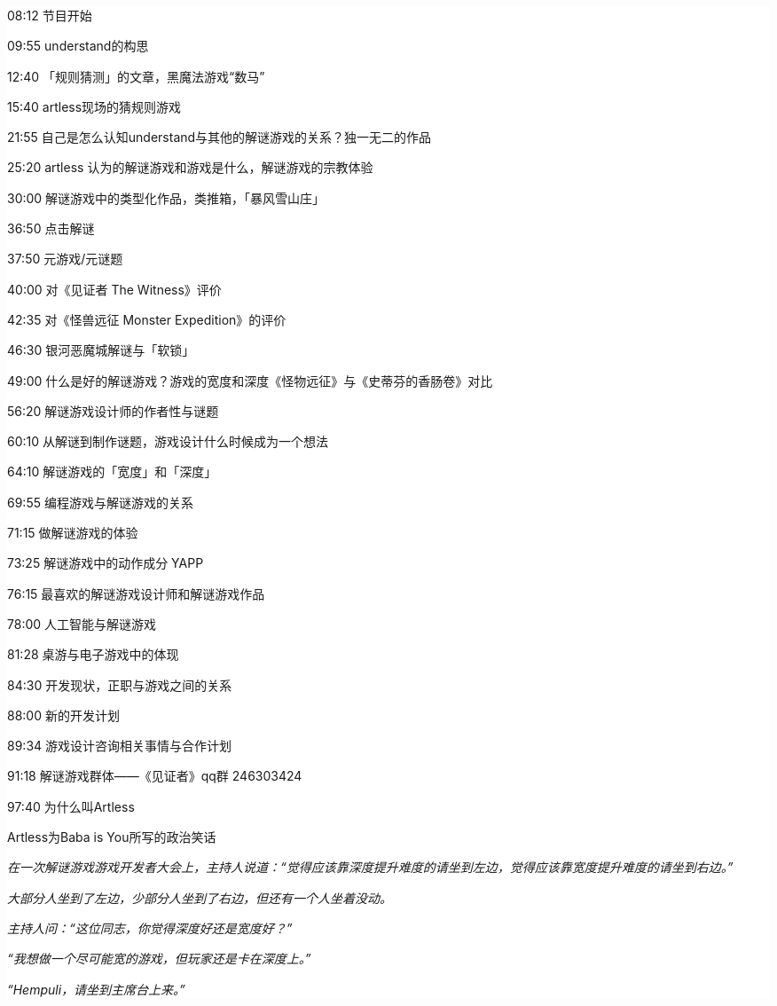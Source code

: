 08:12 节目开始

09:55 understand的构思

12:40 「规则猜测」的文章，黑魔法游戏“数马”

15:40 artless现场的猜规则游戏

21:55 自己是怎么认知understand与其他的解谜游戏的关系？独一无二的作品

25:20 artless 认为的解谜游戏和游戏是什么，解谜游戏的宗教体验

30:00 解谜游戏中的类型化作品，类推箱，「暴风雪山庄」

36:50 点击解谜

37:50 元游戏/元谜题

40:00 对《见证者 The Witness》评价

42:35 对《怪兽远征 Monster Expedition》的评价

46:30 银河恶魔城解谜与「软锁」

49:00 什么是好的解谜游戏？游戏的宽度和深度《怪物远征》与《史蒂芬的香肠卷》对比

56:20 解谜游戏设计师的作者性与谜题

60:10 从解谜到制作谜题，游戏设计什么时候成为一个想法

64:10 解谜游戏的「宽度」和「深度」

69:55 编程游戏与解谜游戏的关系

71:15 做解谜游戏的体验

73:25 解谜游戏中的动作成分 YAPP

76:15 最喜欢的解谜游戏设计师和解谜游戏作品

78:00 人工智能与解谜游戏

81:28 桌游与电子游戏中的体现

84:30 开发现状，正职与游戏之间的关系

88:00 新的开发计划

89:34 游戏设计咨询相关事情与合作计划

91:18 解谜游戏群体——《见证者》qq群 246303424

97:40 为什么叫Artless

Artless为Baba is You所写的政治笑话

_在一次解谜游戏游戏开发者大会上，主持人说道：“觉得应该靠深度提升难度的请坐到左边，觉得应该靠宽度提升难度的请坐到右边。”_

_大部分人坐到了左边，少部分人坐到了右边，但还有一个人坐着没动。_

_主持人问：“这位同志，你觉得深度好还是宽度好？”_

_“我想做一个尽可能宽的游戏，但玩家还是卡在深度上。”_

_“Hempuli，请坐到主席台上来。”_
